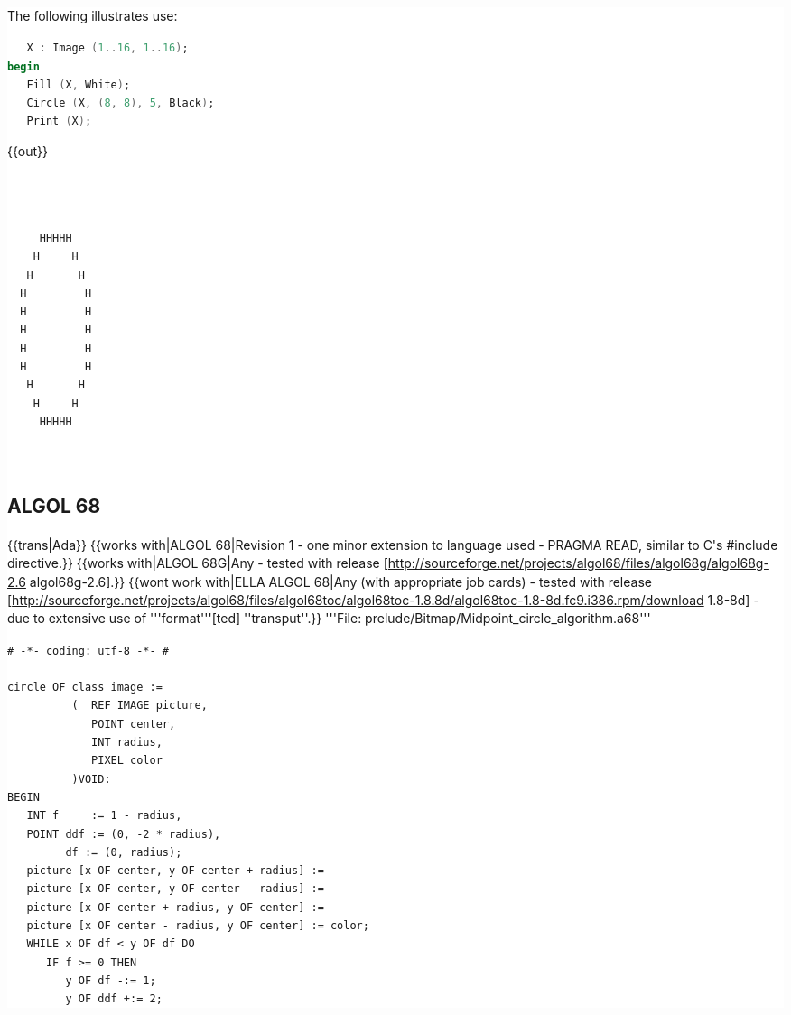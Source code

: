 The following illustrates use:

```ada
   X : Image (1..16, 1..16);
begin
   Fill (X, White);
   Circle (X, (8, 8), 5, Black);
   Print (X);
```

{{out}}

```txt



     HHHHH
    H     H
   H       H
  H         H
  H         H
  H         H
  H         H
  H         H
   H       H
    H     H
     HHHHH




```


## ALGOL 68

{{trans|Ada}}
{{works with|ALGOL 68|Revision 1 - one minor extension to language used - PRAGMA READ, similar to C's #include directive.}}
{{works with|ALGOL 68G|Any - tested with release [http://sourceforge.net/projects/algol68/files/algol68g/algol68g-2.6 algol68g-2.6].}}
{{wont work with|ELLA ALGOL 68|Any (with appropriate job cards) - tested with release [http://sourceforge.net/projects/algol68/files/algol68toc/algol68toc-1.8.8d/algol68toc-1.8-8d.fc9.i386.rpm/download 1.8-8d] - due to extensive use of '''format'''[ted] ''transput''.}}
'''File: prelude/Bitmap/Midpoint_circle_algorithm.a68'''
```algol68
# -*- coding: utf-8 -*- #

circle OF class image :=
          (  REF IMAGE picture,
             POINT center,
             INT radius,
             PIXEL color
          )VOID:
BEGIN
   INT f     := 1 - radius,
   POINT ddf := (0, -2 * radius),
         df := (0, radius);
   picture [x OF center, y OF center + radius] :=
   picture [x OF center, y OF center - radius] :=
   picture [x OF center + radius, y OF center] :=
   picture [x OF center - radius, y OF center] := color;
   WHILE x OF df < y OF df DO
      IF f >= 0 THEN
         y OF df -:= 1;
         y OF ddf +:= 2;
```